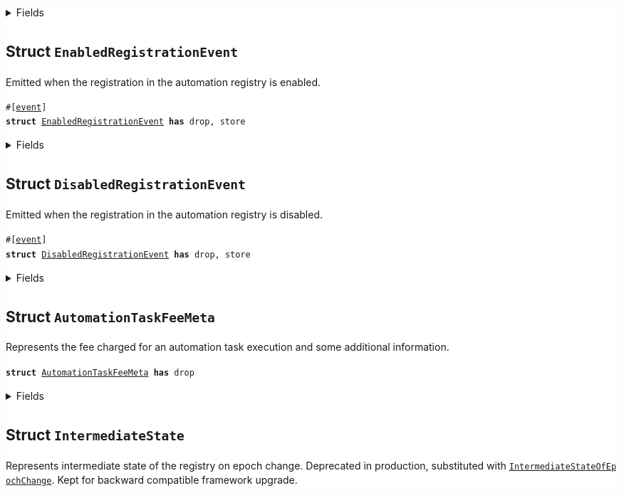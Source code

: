 

<details><summary>Fields</summary></details>

<a id="0x1_automation_registry_EnabledRegistrationEvent"></a>

## Struct `EnabledRegistrationEvent`

Emitted when the registration in the automation registry is enabled.


<pre><code>#[<a href="event.md#0x1_event">event</a>]
<b>struct</b> <a href="automation_registry.md#0x1_automation_registry_EnabledRegistrationEvent">EnabledRegistrationEvent</a> <b>has</b> drop, store
</code></pre>



<details><summary>Fields</summary></details>

<a id="0x1_automation_registry_DisabledRegistrationEvent"></a>

## Struct `DisabledRegistrationEvent`

Emitted when the registration in the automation registry is disabled.


<pre><code>#[<a href="event.md#0x1_event">event</a>]
<b>struct</b> <a href="automation_registry.md#0x1_automation_registry_DisabledRegistrationEvent">DisabledRegistrationEvent</a> <b>has</b> drop, store
</code></pre>



<details><summary>Fields</summary></details>

<a id="0x1_automation_registry_AutomationTaskFeeMeta"></a>

## Struct `AutomationTaskFeeMeta`

Represents the fee charged for an automation task execution and some additional information.


<pre><code><b>struct</b> <a href="automation_registry.md#0x1_automation_registry_AutomationTaskFeeMeta">AutomationTaskFeeMeta</a> <b>has</b> drop
</code></pre>



<details><summary>Fields</summary></details>

<a id="0x1_automation_registry_IntermediateState"></a>

## Struct `IntermediateState`

Represents intermediate state of the registry on epoch change.
Deprecated in production, substituted with <code><a href="automation_registry.md#0x1_automation_registry_IntermediateStateOfEpochChange">IntermediateStateOfEpochChange</a></code>.
Kept for backward compatible framework upgrade.
